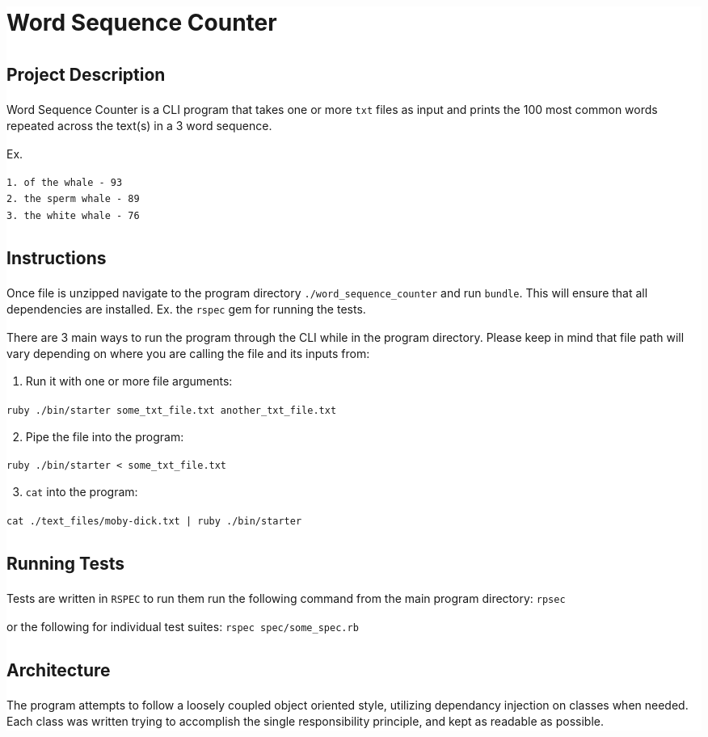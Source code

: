 # Word Sequence Counter 

## Project Description
Word Sequence Counter is a CLI program that takes one or more `txt` files as input and prints
the 100 most common words repeated across the text(s) in a 3 word sequence. 

Ex. 
```
1. of the whale - 93
2. the sperm whale - 89
3. the white whale - 76
```

## Instructions
 Once file is unzipped navigate to the program directory `./word_sequence_counter` and run `bundle`. This will ensure
 that all dependencies are installed. Ex. the `rspec` gem for running the tests.

There are 3 main ways to run the program through the CLI while in the program directory. Please keep in mind
that file path will vary depending on where you are calling the file and its inputs from:

1. Run it with one or more file arguments:
```
ruby ./bin/starter some_txt_file.txt another_txt_file.txt
```

2. Pipe the file into the program:
```
ruby ./bin/starter < some_txt_file.txt
```
    
3. `cat` into the program:
```
cat ./text_files/moby-dick.txt | ruby ./bin/starter
```

## Running Tests

  Tests are written in `RSPEC` to run them run the following command from the main program directory:
  `rpsec`

  or the following for individual test suites:
  `rspec spec/some_spec.rb`


## Architecture

The program attempts to follow a loosely coupled object oriented style, utilizing dependancy injection on classes
when needed. Each class was written trying to accomplish the single responsibility principle, and kept as readable
as possible.
